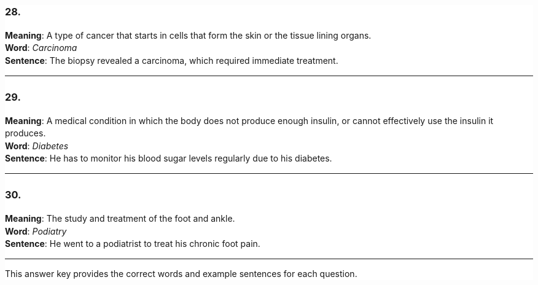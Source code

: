 
### 28.  
**Meaning**: A type of cancer that starts in cells that form the skin or the tissue lining organs.  
**Word**: *Carcinoma*  
**Sentence**: The biopsy revealed a carcinoma, which required immediate treatment.

---

### 29.  
**Meaning**: A medical condition in which the body does not produce enough insulin, or cannot effectively use the insulin it produces.  
**Word**: *Diabetes*  
**Sentence**: He has to monitor his blood sugar levels regularly due to his diabetes.

---

### 30.  
**Meaning**: The study and treatment of the foot and ankle.  
**Word**: *Podiatry*  
**Sentence**: He went to a podiatrist to treat his chronic foot pain.

---

This answer key provides the correct words and example sentences for each question.
